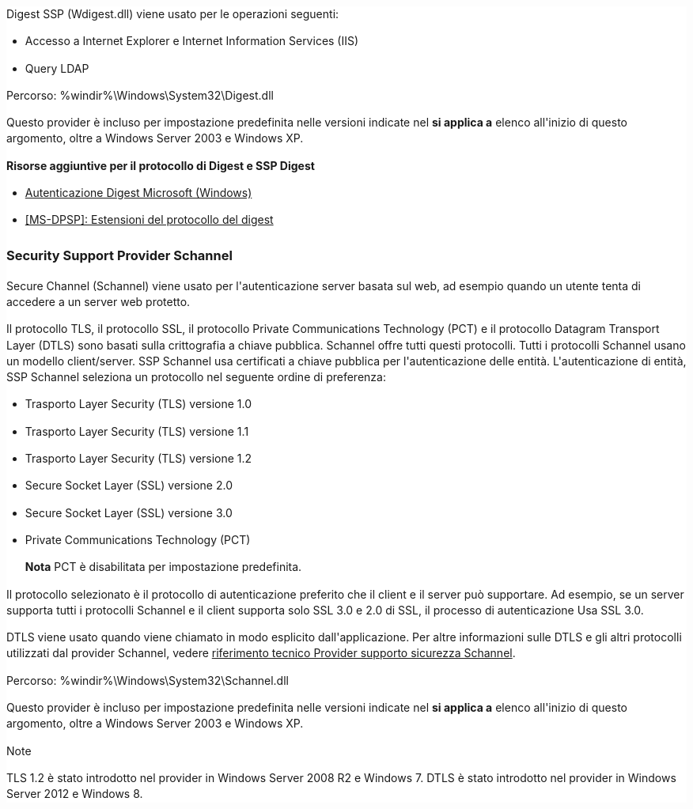 Digest SSP (Wdigest.dll) viene usato per le operazioni seguenti:

-   Accesso a Internet Explorer e Internet Information Services (IIS)

-   Query LDAP

Percorso: %windir%\Windows\System32\Digest.dll

Questo provider è incluso per impostazione predefinita nelle versioni indicate nel **si applica a** elenco all'inizio di questo argomento, oltre a Windows Server 2003 e Windows XP.

**Risorse aggiuntive per il protocollo di Digest e SSP Digest**

-   [Autenticazione Digest Microsoft (Windows)](https://msdn.microsoft.com/library/aa378745(VS.85).aspx)

-   [\[MS-DPSP\]: Estensioni del protocollo del digest](https://msdn.microsoft.com/library/cc227906(PROT.13).aspx)

### <a name="BKMK_SchannelSSP"></a>Security Support Provider Schannel
Secure Channel (Schannel) viene usato per l'autenticazione server basata sul web, ad esempio quando un utente tenta di accedere a un server web protetto.

Il protocollo TLS, il protocollo SSL, il protocollo Private Communications Technology (PCT) e il protocollo Datagram Transport Layer (DTLS) sono basati sulla crittografia a chiave pubblica. Schannel offre tutti questi protocolli. Tutti i protocolli Schannel usano un modello client/server. SSP Schannel usa certificati a chiave pubblica per l'autenticazione delle entità. L'autenticazione di entità, SSP Schannel seleziona un protocollo nel seguente ordine di preferenza:

-   Trasporto Layer Security (TLS) versione 1.0

-   Trasporto Layer Security (TLS) versione 1.1

-   Trasporto Layer Security (TLS) versione 1.2

-   Secure Socket Layer (SSL) versione 2.0

-   Secure Socket Layer (SSL) versione 3.0

-   Private Communications Technology (PCT)

    **Nota** PCT è disabilitata per impostazione predefinita.

Il protocollo selezionato è il protocollo di autenticazione preferito che il client e il server può supportare. Ad esempio, se un server supporta tutti i protocolli Schannel e il client supporta solo SSL 3.0 e 2.0 di SSL, il processo di autenticazione Usa SSL 3.0.

DTLS viene usato quando viene chiamato in modo esplicito dall'applicazione. Per altre informazioni sulle DTLS e gli altri protocolli utilizzati dal provider Schannel, vedere [riferimento tecnico Provider supporto sicurezza Schannel](../tls/schannel-security-support-provider-technical-reference.md).

Percorso: %windir%\Windows\System32\Schannel.dll

Questo provider è incluso per impostazione predefinita nelle versioni indicate nel **si applica a** elenco all'inizio di questo argomento, oltre a Windows Server 2003 e Windows XP.

> [!NOTE]
> TLS 1.2 è stato introdotto nel provider in Windows Server 2008 R2 e Windows 7. DTLS è stato introdotto nel provider in Windows Server 2012 e Windows 8.
